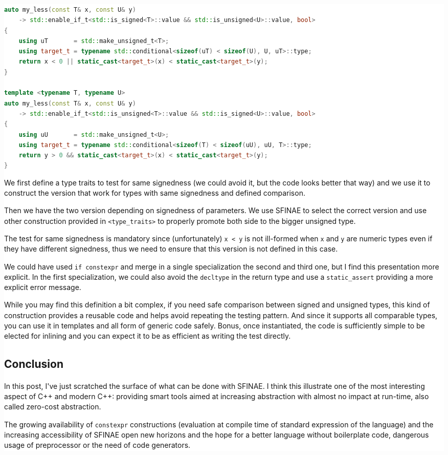 ```c++
auto my_less(const T& x, const U& y)
    -> std::enable_if_t<std::is_signed<T>::value && std::is_unsigned<U>::value, bool>
{
    using uT       = std::make_unsigned_t<T>;
    using target_t = typename std::conditional<sizeof(uT) < sizeof(U), U, uT>::type;
    return x < 0 || static_cast<target_t>(x) < static_cast<target_t>(y);
}

template <typename T, typename U>
auto my_less(const T& x, const U& y)
    -> std::enable_if_t<std::is_unsigned<T>::value && std::is_signed<U>::value, bool>
{
    using uU       = std::make_unsigned_t<U>;
    using target_t = typename std::conditional<sizeof(T) < sizeof(uU), uU, T>::type;
    return y > 0 && static_cast<target_t>(x) < static_cast<target_t>(y);
}
```

We first define a type traits to test for same signedness (we could avoid it, but the code looks better that way) and we use it to construct the version that work for types with same signedness and defined comparison.

Then we have the two version depending on signedness of parameters. We use SFINAE to select the correct version and use other construction provided in `<type_traits>` to properly promote both side to the bigger unsigned type.

The test for same signedness is mandatory since (unfortunately) `x < y` is not ill-formed when `x` and `y` are numeric types even if they have different signedness, thus we need to ensure that this version is not defined in this case.

We could have used `if constexpr` and merge in a single specialization the second and third one, but I find this presentation more explicit. In the first specialization, we could also avoid the `decltype` in the return type and use a `static_assert` providing a more explicit error message.

While you may find this definition a bit complex, if you need safe comparison between signed and unsigned types, this kind of construction provides a reusable code and helps avoid repeating the testing pattern. And since it supports all comparable types, you can use it in templates and all form of generic code safely. Bonus, once instantiated, the code is sufficiently simple to be elected for inlining and you can expect it to be as efficient as writing the test directly.

## Conclusion

In this post, I've just scratched the surface of what can be done with SFINAE. I think this illustrate one of the most interesting aspect of C++ and modern C++: providing smart tools aimed at increasing abstraction with almost no impact at run-time, also called zero-cost abstraction.

The growing availability of `constexpr` constructions (evaluation at compile time of standard expression of the language) and the increasing accessibility of SFINAE open new horizons and the hope for a better language without boilerplate code, dangerous usage of preprocessor or the need of code generators.
